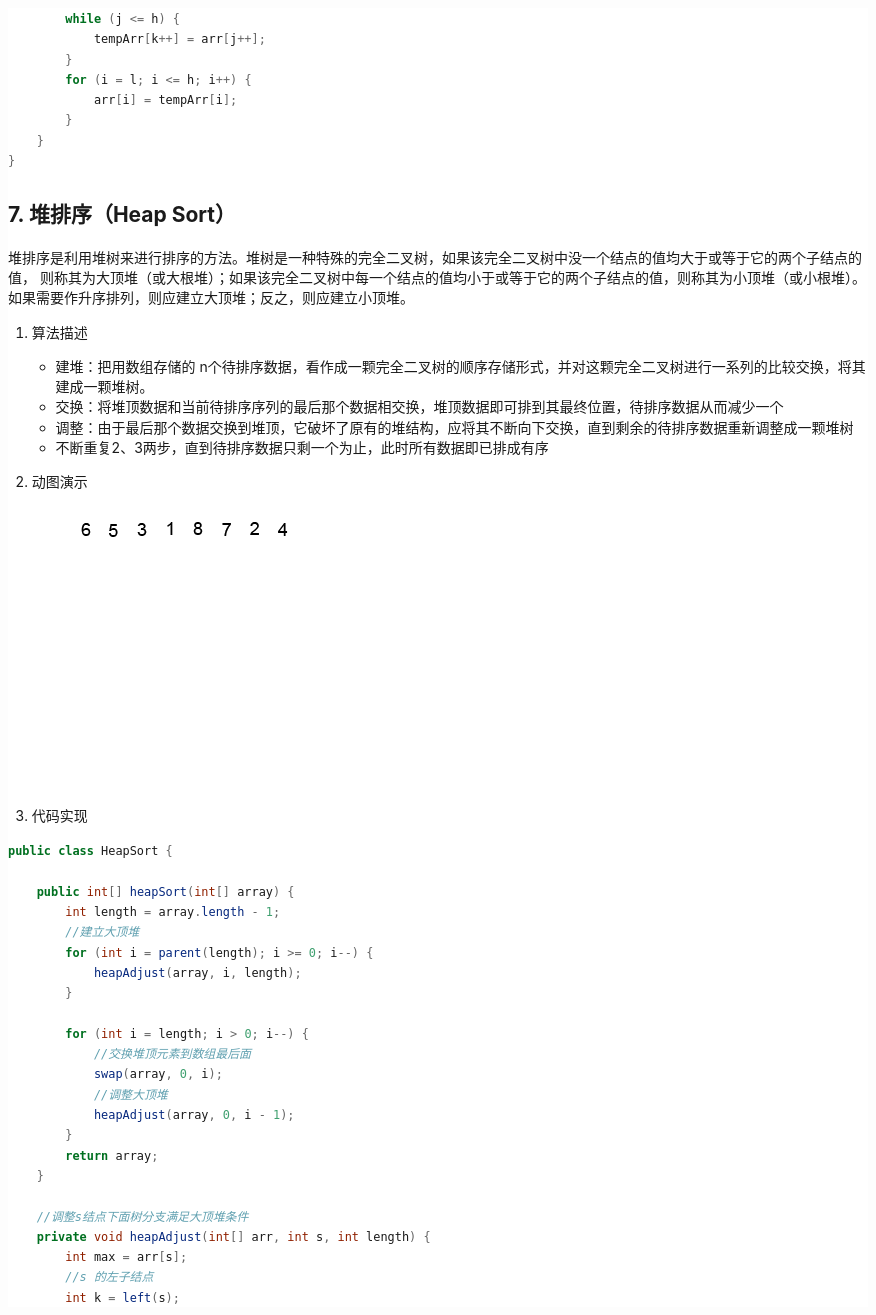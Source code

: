 ```java
        while (j <= h) {
            tempArr[k++] = arr[j++];
        }
        for (i = l; i <= h; i++) {
            arr[i] = tempArr[i];
        }
    }
}
```  

## 7. 堆排序（Heap Sort）
  堆排序是利用堆树来进行排序的方法。堆树是一种特殊的完全二叉树，如果该完全二叉树中没一个结点的值均大于或等于它的两个子结点的值，
则称其为大顶堆（或大根堆）；如果该完全二叉树中每一个结点的值均小于或等于它的两个子结点的值，则称其为小顶堆（或小根堆）。  
  如果需要作升序排列，则应建立大顶堆；反之，则应建立小顶堆。
  
1. 算法描述  
    * 建堆：把用数组存储的 n个待排序数据，看作成一颗完全二叉树的顺序存储形式，并对这颗完全二叉树进行一系列的比较交换，将其建成一颗堆树。
    * 交换：将堆顶数据和当前待排序序列的最后那个数据相交换，堆顶数据即可排到其最终位置，待排序数据从而减少一个
    * 调整：由于最后那个数据交换到堆顶，它破坏了原有的堆结构，应将其不断向下交换，直到剩余的待排序数据重新调整成一颗堆树
    * 不断重复2、3两步，直到待排序数据只剩一个为止，此时所有数据即已排成有序  
    
2. 动图演示  

  ![Heap Sort](img/heapSort.gif)  

3. 代码实现  
```java
public class HeapSort {

    public int[] heapSort(int[] array) {
        int length = array.length - 1;
        //建立大顶堆
        for (int i = parent(length); i >= 0; i--) {
            heapAdjust(array, i, length);
        }

        for (int i = length; i > 0; i--) {
            //交换堆顶元素到数组最后面
            swap(array, 0, i);
            //调整大顶堆
            heapAdjust(array, 0, i - 1);
        }
        return array;
    }

    //调整s结点下面树分支满足大顶堆条件
    private void heapAdjust(int[] arr, int s, int length) {
        int max = arr[s];
        //s 的左子结点
        int k = left(s);
```